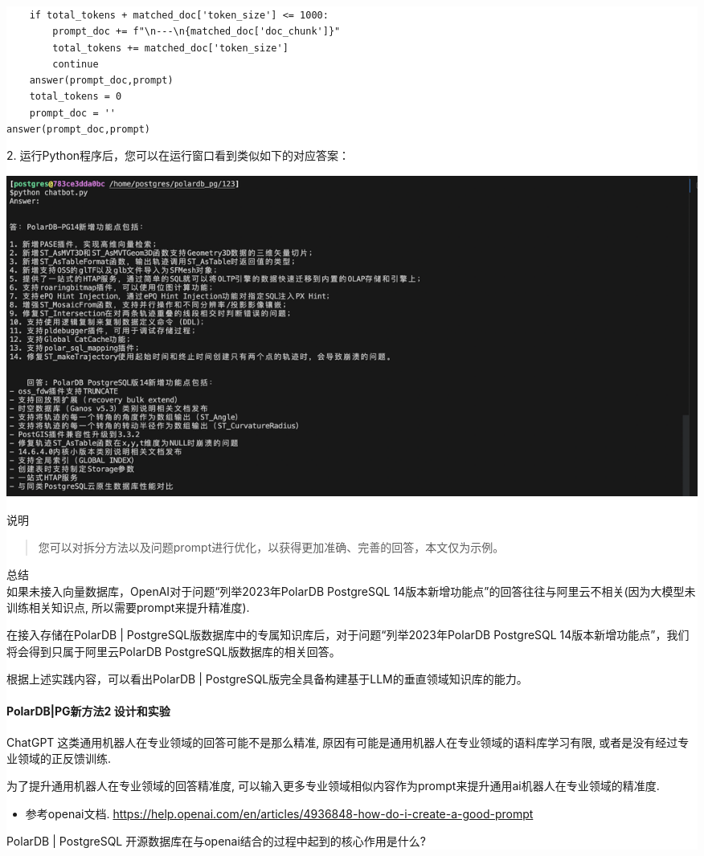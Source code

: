```  
    if total_tokens + matched_doc['token_size'] <= 1000:  
        prompt_doc += f"\n---\n{matched_doc['doc_chunk']}"  
        total_tokens += matched_doc['token_size']  
        continue  
    answer(prompt_doc,prompt)  
    total_tokens = 0  
    prompt_doc = ''  
answer(prompt_doc,prompt)  
```  
  
  
2\. 运行Python程序后，您可以在运行窗口看到类似如下的对应答案：  
  
![pic](20230831_01_pic_003.png)  
  
说明   
> 您可以对拆分方法以及问题prompt进行优化，以获得更加准确、完善的回答，本文仅为示例。  
  
  
总结  
如果未接入向量数据库，OpenAI对于问题“列举2023年PolarDB PostgreSQL 14版本新增功能点”的回答往往与阿里云不相关(因为大模型未训练相关知识点, 所以需要prompt来提升精准度).   
  
在接入存储在PolarDB | PostgreSQL版数据库中的专属知识库后，对于问题“列举2023年PolarDB PostgreSQL 14版本新增功能点”，我们将会得到只属于阿里云PolarDB PostgreSQL版数据库的相关回答。  
  
根据上述实践内容，可以看出PolarDB | PostgreSQL版完全具备构建基于LLM的垂直领域知识库的能力。  
  
#### PolarDB|PG新方法2 设计和实验   
ChatGPT 这类通用机器人在专业领域的回答可能不是那么精准, 原因有可能是通用机器人在专业领域的语料库学习有限, 或者是没有经过专业领域的正反馈训练.      
    
为了提升通用机器人在专业领域的回答精准度, 可以输入更多专业领域相似内容作为prompt来提升通用ai机器人在专业领域的精准度.     
- 参考openai文档. https://help.openai.com/en/articles/4936848-how-do-i-create-a-good-prompt    
    
PolarDB | PostgreSQL 开源数据库在与openai结合的过程中起到的核心作用是什么?    
    